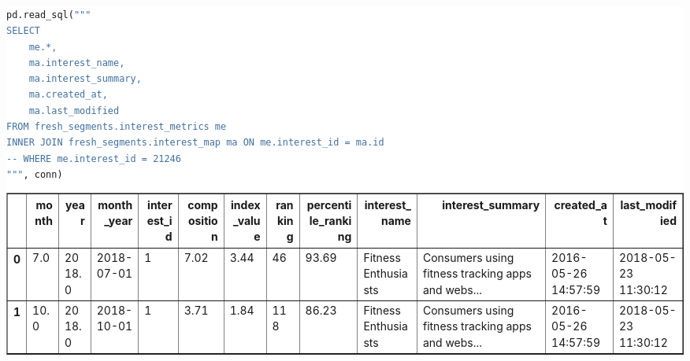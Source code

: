 
```python
pd.read_sql("""
SELECT 
    me.*, 
    ma.interest_name, 
    ma.interest_summary, 
    ma.created_at, 
    ma.last_modified
FROM fresh_segments.interest_metrics me
INNER JOIN fresh_segments.interest_map ma ON me.interest_id = ma.id
-- WHERE me.interest_id = 21246
""", conn)
```

<table border="1" class="dataframe">
  <thead>
    <tr style="text-align: right;">
      <th></th>
      <th>month</th>
      <th>year</th>
      <th>month_year</th>
      <th>interest_id</th>
      <th>composition</th>
      <th>index_value</th>
      <th>ranking</th>
      <th>percentile_ranking</th>
      <th>interest_name</th>
      <th>interest_summary</th>
      <th>created_at</th>
      <th>last_modified</th>
    </tr>
  </thead>
  <tbody>
    <tr>
      <th>0</th>
      <td>7.0</td>
      <td>2018.0</td>
      <td>2018-07-01</td>
      <td>1</td>
      <td>7.02</td>
      <td>3.44</td>
      <td>46</td>
      <td>93.69</td>
      <td>Fitness Enthusiasts</td>
      <td>Consumers using fitness tracking apps and webs...</td>
      <td>2016-05-26 14:57:59</td>
      <td>2018-05-23 11:30:12</td>
    </tr>
    <tr>
      <th>1</th>
      <td>10.0</td>
      <td>2018.0</td>
      <td>2018-10-01</td>
      <td>1</td>
      <td>3.71</td>
      <td>1.84</td>
      <td>118</td>
      <td>86.23</td>
      <td>Fitness Enthusiasts</td>
      <td>Consumers using fitness tracking apps and webs...</td>
      <td>2016-05-26 14:57:59</td>
      <td>2018-05-23 11:30:12</td>
    </tr>
    <tr>